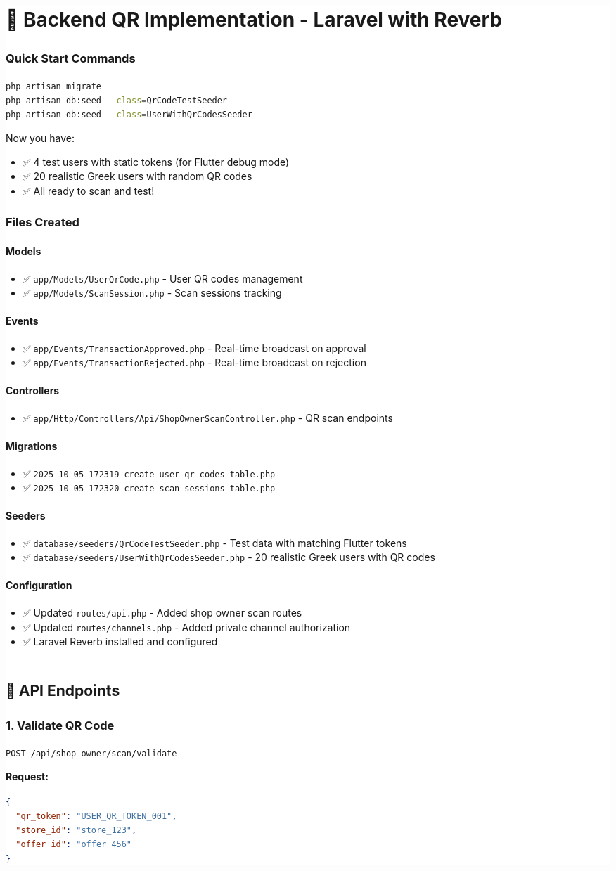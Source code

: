 # 🚀 Backend QR Implementation - Laravel with Reverb

### **Quick Start Commands**

```bash
php artisan migrate
php artisan db:seed --class=QrCodeTestSeeder
php artisan db:seed --class=UserWithQrCodesSeeder
```

Now you have:
- ✅ 4 test users with static tokens (for Flutter debug mode)
- ✅ 20 realistic Greek users with random QR codes
- ✅ All ready to scan and test!

### **Files Created**

#### **Models**
- ✅ `app/Models/UserQrCode.php` - User QR codes management
- ✅ `app/Models/ScanSession.php` - Scan sessions tracking

#### **Events**
- ✅ `app/Events/TransactionApproved.php` - Real-time broadcast on approval
- ✅ `app/Events/TransactionRejected.php` - Real-time broadcast on rejection

#### **Controllers**
- ✅ `app/Http/Controllers/Api/ShopOwnerScanController.php` - QR scan endpoints

#### **Migrations**
- ✅ `2025_10_05_172319_create_user_qr_codes_table.php`
- ✅ `2025_10_05_172320_create_scan_sessions_table.php`

#### **Seeders**
- ✅ `database/seeders/QrCodeTestSeeder.php` - Test data with matching Flutter tokens
- ✅ `database/seeders/UserWithQrCodesSeeder.php` - 20 realistic Greek users with QR codes

#### **Configuration**
- ✅ Updated `routes/api.php` - Added shop owner scan routes
- ✅ Updated `routes/channels.php` - Added private channel authorization
- ✅ Laravel Reverb installed and configured

---

## 🎯 API Endpoints

### **1. Validate QR Code**
```
POST /api/shop-owner/scan/validate
```

**Request:**
```json
{
  "qr_token": "USER_QR_TOKEN_001",
  "store_id": "store_123",
  "offer_id": "offer_456"
}
```
